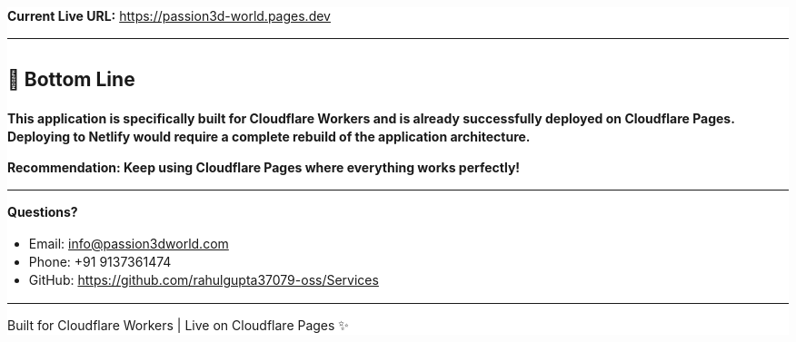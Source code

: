 **Current Live URL:**
https://passion3d-world.pages.dev

---

## 🎯 Bottom Line

**This application is specifically built for Cloudflare Workers and is already successfully deployed on Cloudflare Pages. Deploying to Netlify would require a complete rebuild of the application architecture.**

**Recommendation: Keep using Cloudflare Pages where everything works perfectly!**

---

**Questions?**
- Email: info@passion3dworld.com
- Phone: +91 9137361474
- GitHub: https://github.com/rahulgupta37079-oss/Services

---

Built for Cloudflare Workers | Live on Cloudflare Pages ✨
